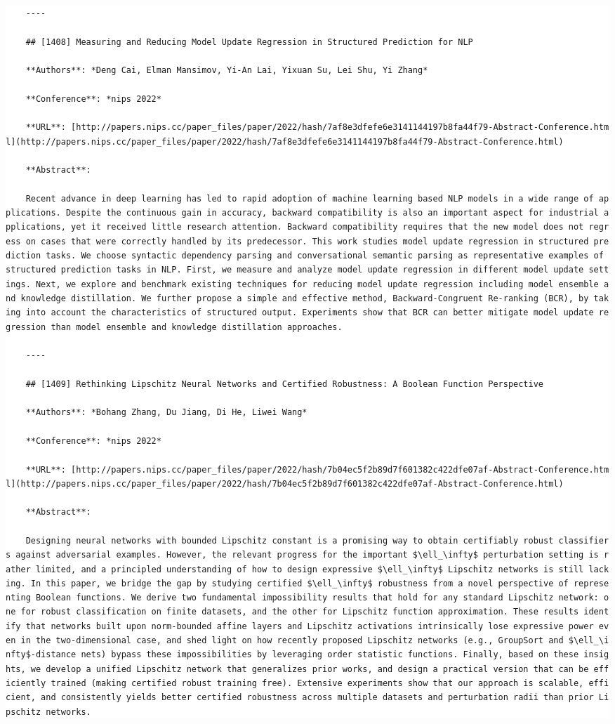         ----

        ## [1408] Measuring and Reducing Model Update Regression in Structured Prediction for NLP

        **Authors**: *Deng Cai, Elman Mansimov, Yi-An Lai, Yixuan Su, Lei Shu, Yi Zhang*

        **Conference**: *nips 2022*

        **URL**: [http://papers.nips.cc/paper_files/paper/2022/hash/7af8e3dfefe6e3141144197b8fa44f79-Abstract-Conference.html](http://papers.nips.cc/paper_files/paper/2022/hash/7af8e3dfefe6e3141144197b8fa44f79-Abstract-Conference.html)

        **Abstract**:

        Recent advance in deep learning has led to rapid adoption of machine learning based NLP models in a wide range of applications. Despite the continuous gain in accuracy, backward compatibility is also an important aspect for industrial applications, yet it received little research attention. Backward compatibility requires that the new model does not regress on cases that were correctly handled by its predecessor. This work studies model update regression in structured prediction tasks. We choose syntactic dependency parsing and conversational semantic parsing as representative examples of structured prediction tasks in NLP. First, we measure and analyze model update regression in different model update settings. Next, we explore and benchmark existing techniques for reducing model update regression including model ensemble and knowledge distillation. We further propose a simple and effective method, Backward-Congruent Re-ranking (BCR), by taking into account the characteristics of structured output. Experiments show that BCR can better mitigate model update regression than model ensemble and knowledge distillation approaches.

        ----

        ## [1409] Rethinking Lipschitz Neural Networks and Certified Robustness: A Boolean Function Perspective

        **Authors**: *Bohang Zhang, Du Jiang, Di He, Liwei Wang*

        **Conference**: *nips 2022*

        **URL**: [http://papers.nips.cc/paper_files/paper/2022/hash/7b04ec5f2b89d7f601382c422dfe07af-Abstract-Conference.html](http://papers.nips.cc/paper_files/paper/2022/hash/7b04ec5f2b89d7f601382c422dfe07af-Abstract-Conference.html)

        **Abstract**:

        Designing neural networks with bounded Lipschitz constant is a promising way to obtain certifiably robust classifiers against adversarial examples. However, the relevant progress for the important $\ell_\infty$ perturbation setting is rather limited, and a principled understanding of how to design expressive $\ell_\infty$ Lipschitz networks is still lacking. In this paper, we bridge the gap by studying certified $\ell_\infty$ robustness from a novel perspective of representing Boolean functions. We derive two fundamental impossibility results that hold for any standard Lipschitz network: one for robust classification on finite datasets, and the other for Lipschitz function approximation. These results identify that networks built upon norm-bounded affine layers and Lipschitz activations intrinsically lose expressive power even in the two-dimensional case, and shed light on how recently proposed Lipschitz networks (e.g., GroupSort and $\ell_\infty$-distance nets) bypass these impossibilities by leveraging order statistic functions. Finally, based on these insights, we develop a unified Lipschitz network that generalizes prior works, and design a practical version that can be efficiently trained (making certified robust training free). Extensive experiments show that our approach is scalable, efficient, and consistently yields better certified robustness across multiple datasets and perturbation radii than prior Lipschitz networks.
